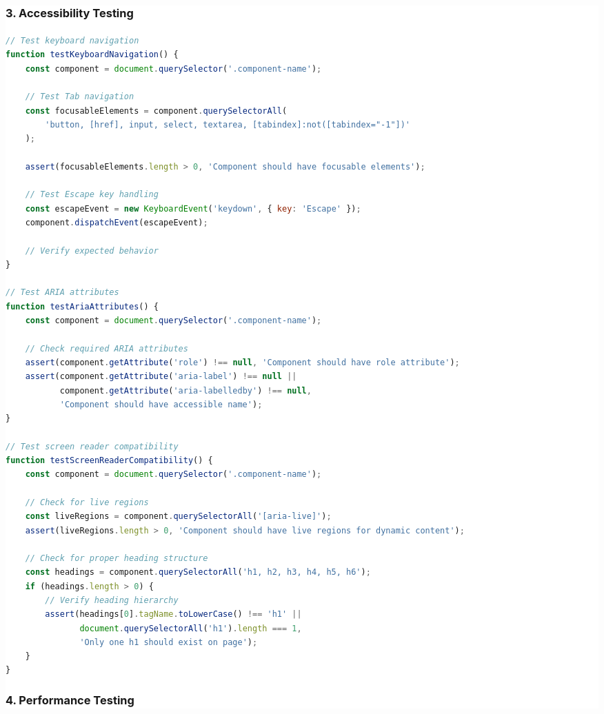 ### 3. Accessibility Testing

```javascript
// Test keyboard navigation
function testKeyboardNavigation() {
    const component = document.querySelector('.component-name');
    
    // Test Tab navigation
    const focusableElements = component.querySelectorAll(
        'button, [href], input, select, textarea, [tabindex]:not([tabindex="-1"])'
    );
    
    assert(focusableElements.length > 0, 'Component should have focusable elements');
    
    // Test Escape key handling
    const escapeEvent = new KeyboardEvent('keydown', { key: 'Escape' });
    component.dispatchEvent(escapeEvent);
    
    // Verify expected behavior
}

// Test ARIA attributes
function testAriaAttributes() {
    const component = document.querySelector('.component-name');
    
    // Check required ARIA attributes
    assert(component.getAttribute('role') !== null, 'Component should have role attribute');
    assert(component.getAttribute('aria-label') !== null || 
           component.getAttribute('aria-labelledby') !== null, 
           'Component should have accessible name');
}

// Test screen reader compatibility
function testScreenReaderCompatibility() {
    const component = document.querySelector('.component-name');
    
    // Check for live regions
    const liveRegions = component.querySelectorAll('[aria-live]');
    assert(liveRegions.length > 0, 'Component should have live regions for dynamic content');
    
    // Check for proper heading structure
    const headings = component.querySelectorAll('h1, h2, h3, h4, h5, h6');
    if (headings.length > 0) {
        // Verify heading hierarchy
        assert(headings[0].tagName.toLowerCase() !== 'h1' || 
               document.querySelectorAll('h1').length === 1, 
               'Only one h1 should exist on page');
    }
}
```

### 4. Performance Testing
